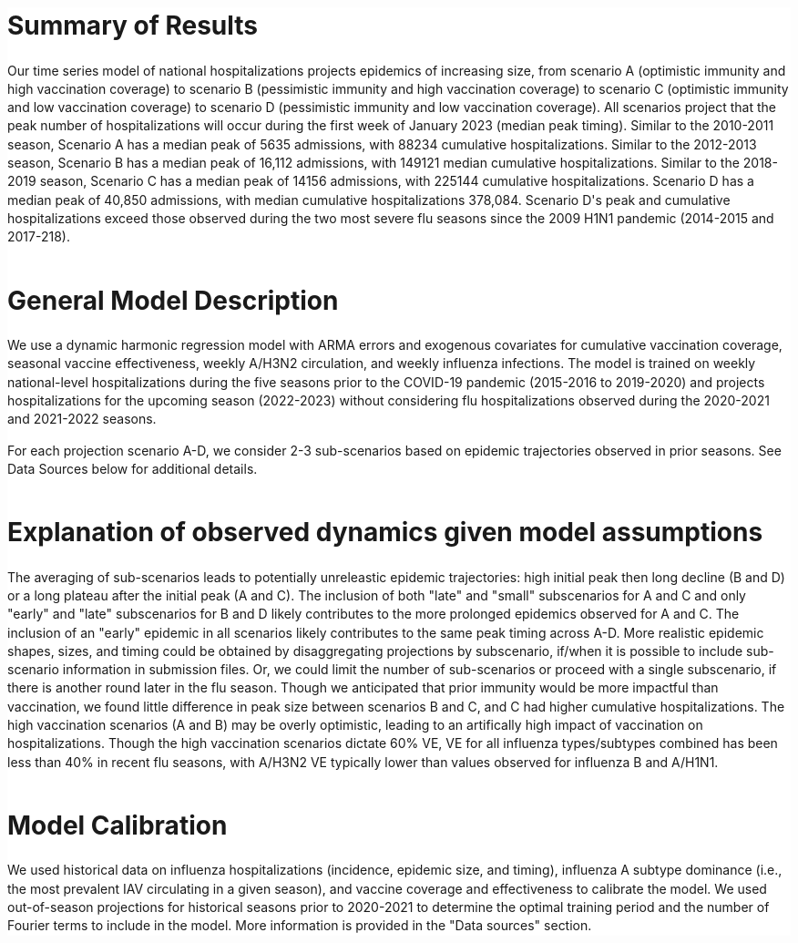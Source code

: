 # Summary of Results

Our time series model of national hospitalizations projects epidemics of increasing size, from scenario A (optimistic immunity and high vaccination coverage) to scenario B (pessimistic immunity and high vaccination coverage) to scenario C (optimistic immunity and low vaccination coverage) to scenario D (pessimistic immunity and low vaccination coverage). All scenarios project that the peak number of hospitalizations will occur during the first week of January 2023 (median peak timing). Similar to the 2010-2011 season, Scenario A has a median peak of 5635 admissions, with 88234 cumulative hospitalizations. Similar to the 2012-2013 season, Scenario B has a median peak of 16,112 admissions, with 149121 median cumulative hospitalizations. Similar to the 2018-2019 season, Scenario C has a median peak of 14156 admissions, with 225144 cumulative hospitalizations. Scenario D has a median peak of 40,850 admissions, with median cumulative hospitalizations 378,084. Scenario D's peak and cumulative hospitalizations exceed those observed during the two most severe flu seasons since the 2009 H1N1 pandemic (2014-2015 and 2017-218). 

# General Model Description

We use a dynamic harmonic regression model with ARMA errors and exogenous covariates for cumulative vaccination coverage, seasonal vaccine effectiveness, weekly A/H3N2 circulation, and weekly influenza infections. The model is trained on weekly national-level hospitalizations during the five seasons prior to the COVID-19 pandemic (2015-2016 to 2019-2020) and projects hospitalizations for the upcoming season (2022-2023) without considering flu hospitalizations observed during the 2020-2021 and 2021-2022 seasons. 

For each projection scenario A-D, we consider 2-3 sub-scenarios based on epidemic trajectories observed in prior seasons. See Data Sources below for additional details.

# Explanation of observed dynamics given model assumptions
The averaging of sub-scenarios leads to potentially unreleastic epidemic trajectories: high initial peak then long decline (B and D) or a long plateau after the initial peak (A and C). The inclusion of both "late" and "small" subscenarios for A and C and only "early" and "late" subscenarios for B and D likely contributes to the more prolonged epidemics observed for A and C. The inclusion of an "early" epidemic in all scenarios likely contributes to the same peak timing across A-D. More realistic epidemic shapes, sizes, and timing could be obtained by disaggregating projections by subscenario, if/when it is possible to include sub-scenario information in submission files. Or, we could limit the number of sub-scenarios or proceed with a single subscenario, if there is another round later in the flu season. Though we anticipated that prior immunity would be more impactful than vaccination, we found little difference in peak size between scenarios B and C, and C had higher cumulative hospitalizations. The high vaccination scenarios (A and B) may be overly optimistic, leading to an artifically high impact of vaccination on hospitalizations. Though the high vaccination scenarios dictate 60% VE, VE for all influenza types/subtypes combined has been less than 40% in recent flu seasons, with A/H3N2 VE typically lower than values observed for influenza B and A/H1N1. 

# Model Calibration
We used historical data on influenza hospitalizations (incidence, epidemic size, and timing), influenza A subtype dominance (i.e., the most prevalent IAV circulating in a given season), and vaccine coverage and effectiveness to calibrate the model. We used out-of-season projections for historical seasons prior to 2020-2021 to determine the optimal training period and the number of Fourier terms to include in the model. More information is provided in the "Data sources" section. 
